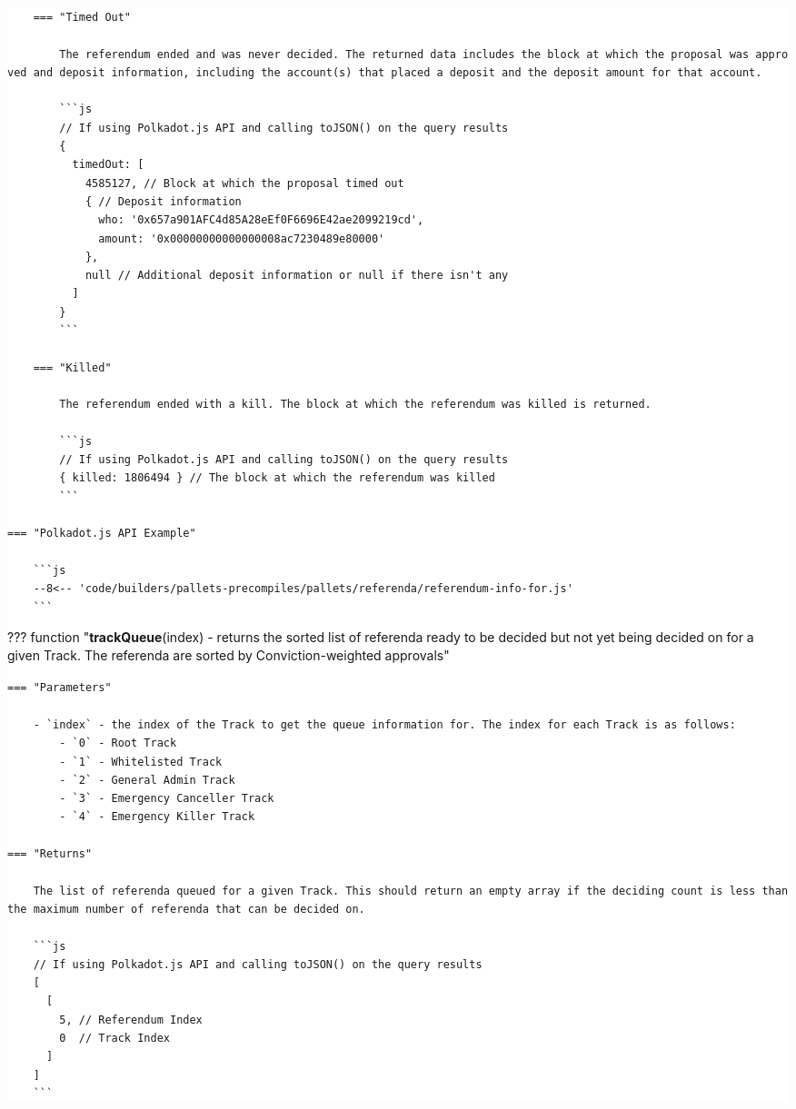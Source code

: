         === "Timed Out"

            The referendum ended and was never decided. The returned data includes the block at which the proposal was approved and deposit information, including the account(s) that placed a deposit and the deposit amount for that account.

            ```js
            // If using Polkadot.js API and calling toJSON() on the query results
            {
              timedOut: [
                4585127, // Block at which the proposal timed out
                { // Deposit information
                  who: '0x657a901AFC4d85A28eEf0F6696E42ae2099219cd',
                  amount: '0x00000000000000008ac7230489e80000'
                },
                null // Additional deposit information or null if there isn't any
              ]
            }
            ```

        === "Killed"

            The referendum ended with a kill. The block at which the referendum was killed is returned.

            ```js
            // If using Polkadot.js API and calling toJSON() on the query results
            { killed: 1806494 } // The block at which the referendum was killed
            ```

    === "Polkadot.js API Example"

        ```js
        --8<-- 'code/builders/pallets-precompiles/pallets/referenda/referendum-info-for.js'
        ```

??? function "**trackQueue**(index) - returns the sorted list of referenda ready to be decided but not yet being decided on for a given Track. The referenda are sorted by Conviction-weighted approvals"

    === "Parameters"

        - `index` - the index of the Track to get the queue information for. The index for each Track is as follows:
            - `0` - Root Track
            - `1` - Whitelisted Track
            - `2` - General Admin Track
            - `3` - Emergency Canceller Track
            - `4` - Emergency Killer Track

    === "Returns"

        The list of referenda queued for a given Track. This should return an empty array if the deciding count is less than the maximum number of referenda that can be decided on.

        ```js
        // If using Polkadot.js API and calling toJSON() on the query results
        [ 
          [ 
            5, // Referendum Index
            0  // Track Index
          ]
        ]
        ```
